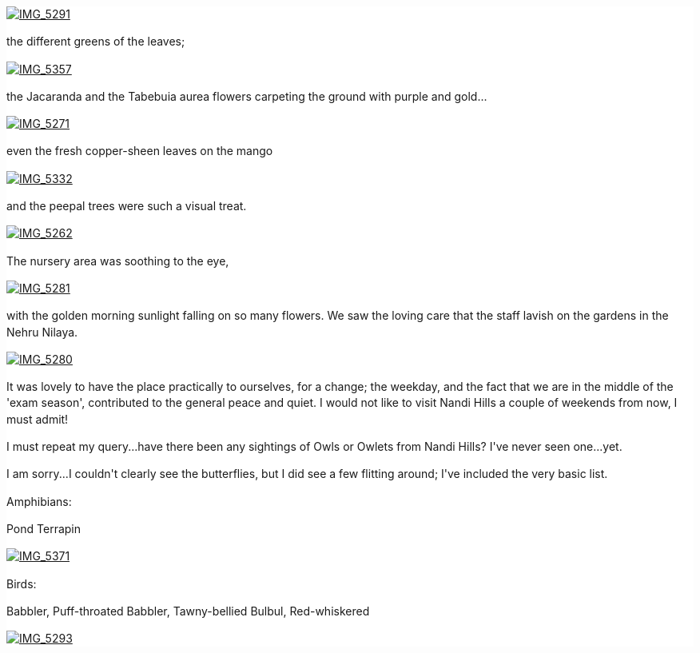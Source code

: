 <a href="https://www.flickr.com/photos/86494503@N00/16872088795" title="IMG_5291 by mohandep, on Flickr"><img src="https://farm9.staticflickr.com/8739/16872088795_dc13595572_z.jpg" width="640" height="480" alt="IMG_5291"></a>

the different greens of the leaves;

<a href="https://www.flickr.com/photos/86494503@N00/16871161481" title="IMG_5357 by mohandep, on Flickr"><img src="https://farm8.staticflickr.com/7628/16871161481_a46afbd48b_z.jpg" width="640" height="480" alt="IMG_5357"></a>

 the Jacaranda and the Tabebuia aurea flowers carpeting the ground with purple and
gold...

<a href="https://www.flickr.com/photos/86494503@N00/16249702994" title="IMG_5271 by mohandep, on Flickr"><img src="https://farm8.staticflickr.com/7614/16249702994_db16388d31_z.jpg" width="640" height="480" alt="IMG_5271"></a>

even the fresh copper-sheen leaves on the mango

<a href="https://www.flickr.com/photos/86494503@N00/16684736920" title="IMG_5332 by mohandep, on Flickr"><img src="https://farm9.staticflickr.com/8574/16684736920_cc96b19409_z.jpg" width="640" height="480" alt="IMG_5332"></a>


 and the peepal trees were such a visual treat.

<a href="https://www.flickr.com/photos/86494503@N00/16252069973" title="IMG_5262 by mohandep, on Flickr"><img src="https://farm9.staticflickr.com/8691/16252069973_167f8e9338_z.jpg" width="640" height="480" alt="IMG_5262"></a>

 The nursery area was soothing to the eye,

<a href="https://www.flickr.com/photos/86494503@N00/16252102223" title="IMG_5281 by mohandep, on Flickr"><img src="https://farm9.staticflickr.com/8746/16252102223_a5baf8ed10_z.jpg" width="640" height="480" alt="IMG_5281"></a>

 with the golden morning sunlight falling on so many flowers. We
saw the loving care that the staff lavish on the gardens in the Nehru
Nilaya.

<a href="https://www.flickr.com/photos/86494503@N00/16872081145" title="IMG_5280 by mohandep, on Flickr"><img src="https://farm8.staticflickr.com/7655/16872081145_995c31d5da_z.jpg" width="640" height="480" alt="IMG_5280"></a>

It was lovely to have the place practically to ourselves,
for a change; the weekday, and the fact that we are in the middle of
the 'exam season', contributed to the general peace and quiet. I would
not like to visit Nandi Hills a couple of weekends from now, I must
admit!

I must repeat my query...have there been any sightings of Owls or
Owlets from Nandi Hills? I've never seen one...yet.

I am sorry...I couldn't clearly see the butterflies, but I did see a
few flitting around; I've included the very basic list.

Amphibians:

Pond Terrapin

<a href="https://www.flickr.com/photos/86494503@N00/16686063029" title="IMG_5371 by mohandep, on Flickr"><img src="https://farm8.staticflickr.com/7654/16686063029_bd79ef2e6d_z.jpg" width="640" height="480" alt="IMG_5371"></a>


Birds:

Babbler, Puff-throated
Babbler, Tawny-bellied
Bulbul, Red-whiskered

<a href="https://www.flickr.com/photos/86494503@N00/16871084261" title="IMG_5293 by mohandep, on Flickr"><img src="https://farm9.staticflickr.com/8629/16871084261_d8c4a765f7_z.jpg" width="640" height="423" alt="IMG_5293"></a>
